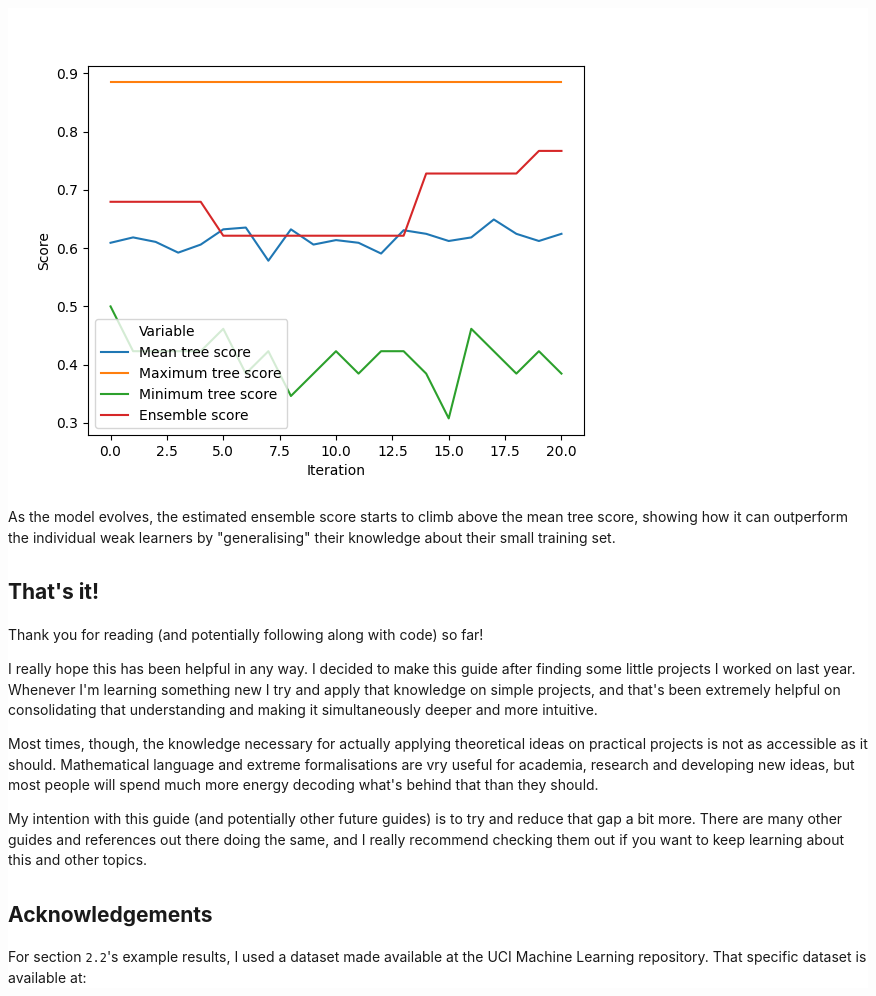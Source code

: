 ![evolution2](AccentEnsemble.png)

As the model evolves, the estimated ensemble score starts to climb above the mean tree score, showing how it can outperform the individual weak learners by "generalising" their knowledge about their small training set.

## That's it!

Thank you for reading (and potentially following along with code) so far!

I really hope this has been helpful in any way. I decided to make this guide after finding some little projects I worked on last year. Whenever I'm learning something new I try and apply that knowledge on simple projects, and that's been extremely helpful on consolidating that understanding and making it simultaneously deeper and more intuitive.

Most times, though, the knowledge necessary for actually applying theoretical ideas on practical projects is not as accessible as it should. Mathematical language and extreme formalisations are vry useful for academia, research and developing new ideas, but most people will spend much more energy decoding what's behind that than they should.

My intention with this guide (and potentially other future guides) is to try and reduce that gap a bit more. There are many other guides and references out there doing the same, and I really recommend checking them out if you want to keep learning about this and other topics.

## Acknowledgements

For section `2.2`'s example results, I used a dataset made available at the UCI Machine Learning repository. That specific dataset is available at:
